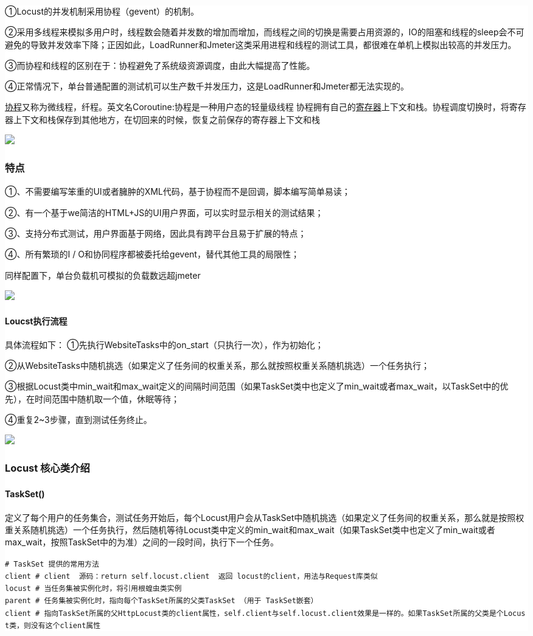 ①Locust的并发机制采用协程（gevent）的机制。

②采用多线程来模拟多用户时，线程数会随着并发数的增加而增加，而线程之间的切换是需要占用资源的，IO的阻塞和线程的sleep会不可避免的导致并发效率下降；正因如此，LoadRunner和Jmeter这类采用进程和线程的测试工具，都很难在单机上模拟出较高的并发压力。

③而协程和线程的区别在于：协程避免了系统级资源调度，由此大幅提高了性能。

④正常情况下，单台普通配置的测试机可以生产数千并发压力，这是LoadRunner和Jmeter都无法实现的。

[协程](https://so.csdn.net/so/search?q=%E5%8D%8F%E7%A8%8B&spm=1001.2101.3001.7020)又称为微线程，纤程。英文名Coroutine:协程是一种用户态的轻量级线程
协程拥有自己的[寄存器](https://so.csdn.net/so/search?q=%E5%AF%84%E5%AD%98%E5%99%A8&spm=1001.2101.3001.7020)上下文和栈。协程调度切换时，将寄存器上下文和栈保存到其他地方，在切回来的时候，恢复之前保存的寄存器上下文和栈

![](https://pic.imgdb.cn/item/6322d4e216f2c2beb1e4c274.jpg)

### 特点

①、不需要编写笨重的UI或者臃肿的XML代码，基于协程而不是回调，脚本编写简单易读；

②、有一个基于we简洁的HTML+JS的UI用户界面，可以实时显示相关的测试结果；

③、支持分布式测试，用户界面基于网络，因此具有跨平台且易于扩展的特点；

④、所有繁琐的I / O和协同程序都被委托给gevent，替代其他工具的局限性；

同样配置下，单台负载机可模拟的负载数远超jmeter

![](https://pic.imgdb.cn/item/6322d4fa16f2c2beb1e4f1ea.jpg)

#### Loucst执行流程

具体流程如下：
①先执行WebsiteTasks中的on_start（只执行一次），作为初始化；

②从WebsiteTasks中随机挑选（如果定义了任务间的权重关系，那么就按照权重关系随机挑选）一个任务执行；

③根据Locust类中min_wait和max_wait定义的间隔时间范围（如果TaskSet类中也定义了min_wait或者max_wait，以TaskSet中的优先），在时间范围中随机取一个值，休眠等待；

④重复2~3步骤，直到测试任务终止。

![](https://pic.imgdb.cn/item/6322d51116f2c2beb1e52182.jpg)

### Locust 核心类介绍

#### TaskSet()

定义了每个用户的任务集合，测试任务开始后，每个Locust用户会从TaskSet中随机挑选（如果定义了任务间的权重关系，那么就是按照权重关系随机挑选）一个任务执行，然后随机等待Locust类中定义的min_wait和max_wait（如果TaskSet类中也定义了min_wait或者max_wait，按照TaskSet中的为准）之间的一段时间，执行下一个任务。

```AssertionError:
# TaskSet 提供的常用方法
client # client  源码：return self.locust.client  返回 locust的client，用法与Request库类似
locust # 当任务集被实例化时，将引用根蝗虫类实例
parent # 任务集被实例化时，指向每个TaskSet所属的父类TaskSet （用于 TaskSet嵌套）
client # 指向TaskSet所属的父HttpLocust类的client属性，self.client与self.locust.client效果是一样的。如果TaskSet所属的父类是个Locust类，则没有这个client属性

```
